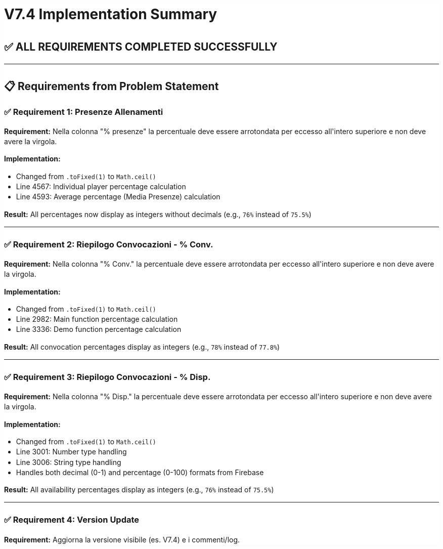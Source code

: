 # V7.4 Implementation Summary

## ✅ **ALL REQUIREMENTS COMPLETED SUCCESSFULLY**

---

## 📋 Requirements from Problem Statement

### ✅ Requirement 1: Presenze Allenamenti
**Requirement:** Nella colonna "% presenze" la percentuale deve essere arrotondata per eccesso all'intero superiore e non deve avere la virgola.

**Implementation:**
- Changed from `.toFixed(1)` to `Math.ceil()` 
- Line 4567: Individual player percentage calculation
- Line 4593: Average percentage (Media Presenze) calculation

**Result:** All percentages now display as integers without decimals (e.g., `76%` instead of `75.5%`)

---

### ✅ Requirement 2: Riepilogo Convocazioni - % Conv.
**Requirement:** Nella colonna "% Conv." la percentuale deve essere arrotondata per eccesso all'intero superiore e non deve avere la virgola.

**Implementation:**
- Changed from `.toFixed(1)` to `Math.ceil()`
- Line 2982: Main function percentage calculation
- Line 3336: Demo function percentage calculation

**Result:** All convocation percentages display as integers (e.g., `78%` instead of `77.8%`)

---

### ✅ Requirement 3: Riepilogo Convocazioni - % Disp.
**Requirement:** Nella colonna "% Disp." la percentuale deve essere arrotondata per eccesso all'intero superiore e non deve avere la virgola.

**Implementation:**
- Changed from `.toFixed(1)` to `Math.ceil()`
- Line 3001: Number type handling
- Line 3006: String type handling
- Handles both decimal (0-1) and percentage (0-100) formats from Firebase

**Result:** All availability percentages display as integers (e.g., `76%` instead of `75.5%`)

---

### ✅ Requirement 4: Version Update
**Requirement:** Aggiorna la versione visibile (es. V7.4) e i commenti/log.
